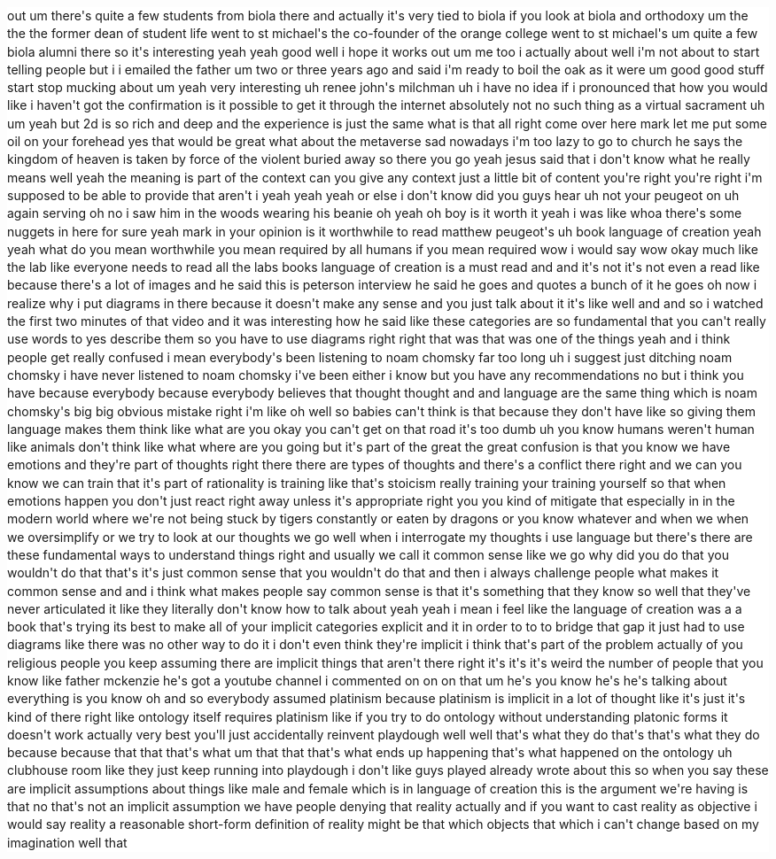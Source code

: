 out um there's quite a few students from biola there and actually it's very tied to biola if you look at biola and orthodoxy um the the the former dean of student life went to st michael's the co-founder of the orange college went to st michael's um quite a few biola alumni there so it's interesting yeah yeah good well i hope it works out um me too i actually about well i'm not about to start telling people but i i emailed the father um two or three years ago and said i'm ready to boil the oak as it were um good good stuff start stop mucking about um yeah very interesting uh renee john's milchman uh i have no idea if i pronounced that how you would like i haven't got the confirmation is it possible to get it through the internet absolutely not no such thing as a virtual sacrament uh um yeah but 2d is so rich and deep and the experience is just the same what is that all right come over here mark let me put some oil on your forehead yes that would be great what about the metaverse sad nowadays i'm too lazy to go to church he says the kingdom of heaven is taken by force of the violent buried away so there you go yeah jesus said that i don't know what he really means well yeah the meaning is part of the context can you give any context just a little bit of content you're right you're right i'm supposed to be able to provide that aren't i yeah yeah yeah or else i don't know did you guys hear uh not your peugeot on uh again serving oh no i saw him in the woods wearing his beanie oh yeah oh boy is it worth it yeah i was like whoa there's some nuggets in here for sure yeah mark in your opinion is it worthwhile to read matthew peugeot's uh book language of creation yeah yeah what do you mean worthwhile you mean required by all humans if you mean required wow i would say wow okay much like the lab like everyone needs to read all the labs books language of creation is a must read and and it's not it's not even a read like because there's a lot of images and he said this is peterson interview he said he goes and quotes a bunch of it he goes oh now i realize why i put diagrams in there because it doesn't make any sense and you just talk about it it's like well and and so i watched the first two minutes of that video and it was interesting how he said like these categories are so fundamental that you can't really use words to yes describe them so you have to use diagrams right right that was that was one of the things yeah and i think people get really confused i mean everybody's been listening to noam chomsky far too long uh i suggest just ditching noam chomsky i have never listened to noam chomsky i've been either i know but you have any recommendations no but i think you have because everybody because everybody believes that thought thought and and language are the same thing which is noam chomsky's big big obvious mistake right i'm like oh well so babies can't think is that because they don't have like so giving them language makes them think like what are you okay you can't get on that road it's too dumb uh you know humans weren't human like animals don't think like what where are you going but it's part of the great the great confusion is that you know we have emotions and they're part of thoughts right there there are types of thoughts and there's a conflict there right and we can you know we can train that it's part of rationality is training like that's stoicism really training your training yourself so that when emotions happen you don't just react right away unless it's appropriate right you you kind of mitigate that especially in in the modern world where we're not being stuck by tigers constantly or eaten by dragons or you know whatever and when we when we oversimplify or we try to look at our thoughts we go well when i interrogate my thoughts i use language but there's there are these fundamental ways to understand things right and usually we call it common sense like we go why did you do that you wouldn't do that that's it's just common sense that you wouldn't do that and then i always challenge people what makes it common sense and and i think what makes people say common sense is that it's something that they know so well that they've never articulated it like they literally don't know how to talk about yeah yeah i mean i feel like the language of creation was a a book that's trying its best to make all of your implicit categories explicit and it in order to to to bridge that gap it just had to use diagrams like there was no other way to do it i don't even think they're implicit i think that's part of the problem actually of you religious people you keep assuming there are implicit things that aren't there right it's it's it's weird the number of people that you know like father mckenzie he's got a youtube channel i commented on on on that um he's you know he's he's talking about everything is you know oh and so everybody assumed platinism because platinism is implicit in a lot of thought like it's just it's kind of there right like ontology itself requires platinism like if you try to do ontology without understanding platonic forms it doesn't work actually very best you'll just accidentally reinvent playdough well well that's what they do that's that's what they do because because that that that's what um that that that's what ends up happening that's what happened on the ontology uh clubhouse room like they just keep running into playdough i don't like guys played already wrote about this so when you say these are implicit assumptions about things like male and female which is in language of creation this is the argument we're having is that no that's not an implicit assumption we have people denying that reality actually and if you want to cast reality as objective i would say reality a reasonable short-form definition of reality might be that which objects that which i can't change based on my imagination well that